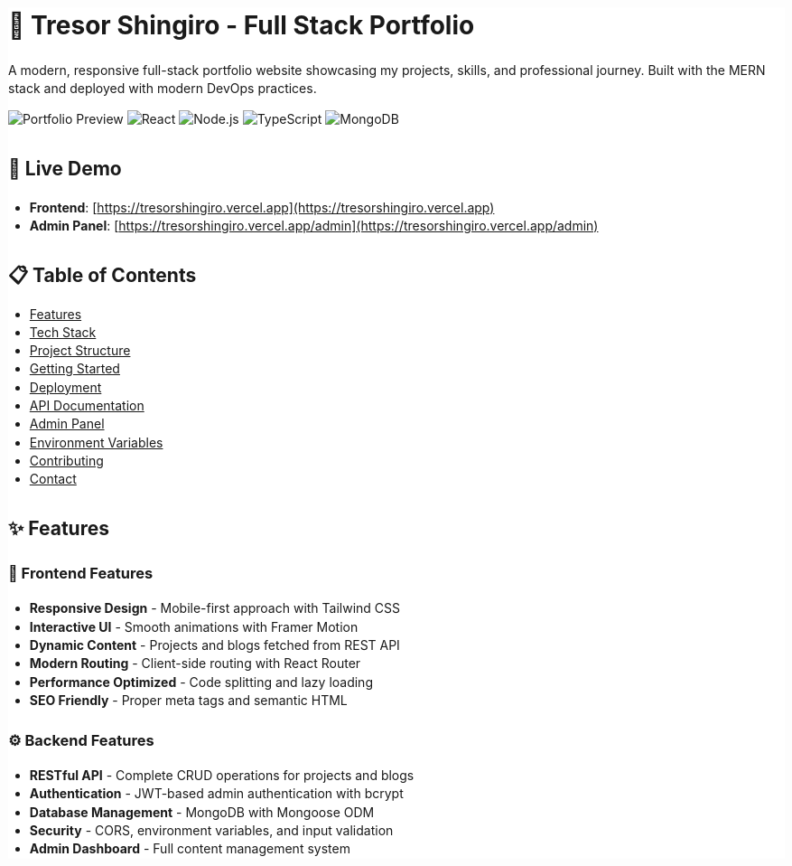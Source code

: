 # 🚀 Tresor Shingiro - Full Stack Portfolio

A modern, responsive full-stack portfolio website showcasing my projects, skills, and professional journey. Built with the MERN stack and deployed with modern DevOps practices.

![Portfolio Preview](https://img.shields.io/badge/Status-Live-brightgreen)
![React](https://img.shields.io/badge/React-18.x-blue)
![Node.js](https://img.shields.io/badge/Node.js-18.x-green)
![TypeScript](https://img.shields.io/badge/TypeScript-5.x-blue)
![MongoDB](https://img.shields.io/badge/MongoDB-Atlas-green)

## 🌟 Live Demo

- **Frontend**: [https://tresorshingiro.vercel.app](https://tresorshingiro.vercel.app)
- **Admin Panel**: [https://tresorshingiro.vercel.app/admin](https://tresorshingiro.vercel.app/admin)

## 📋 Table of Contents

- [Features](#features)
- [Tech Stack](#tech-stack)
- [Project Structure](#project-structure)
- [Getting Started](#getting-started)
- [Deployment](#deployment)
- [API Documentation](#api-documentation)
- [Admin Panel](#admin-panel)
- [Environment Variables](#environment-variables)
- [Contributing](#contributing)
- [Contact](#contact)

## ✨ Features

### 🎨 Frontend Features
- **Responsive Design** - Mobile-first approach with Tailwind CSS
- **Interactive UI** - Smooth animations with Framer Motion
- **Dynamic Content** - Projects and blogs fetched from REST API
- **Modern Routing** - Client-side routing with React Router
- **Performance Optimized** - Code splitting and lazy loading
- **SEO Friendly** - Proper meta tags and semantic HTML

### ⚙️ Backend Features
- **RESTful API** - Complete CRUD operations for projects and blogs
- **Authentication** - JWT-based admin authentication with bcrypt
- **Database Management** - MongoDB with Mongoose ODM
- **Security** - CORS, environment variables, and input validation
- **Admin Dashboard** - Full content management system

